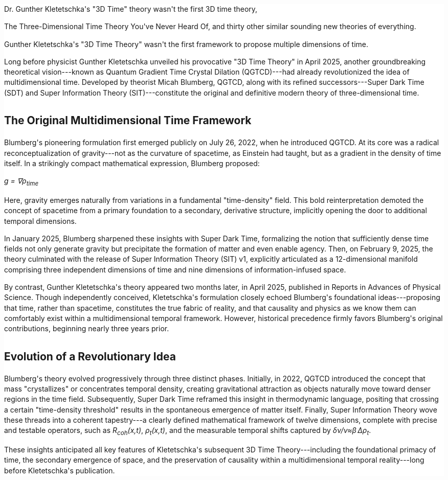 Dr. Gunther Kletetschka's "3D Time" theory wasn't the first 3D time theory,

The Three-Dimensional Time Theory You've Never Heard Of, and thirty other similar sounding new theories of everything.

Gunther Kletetschka's "3D Time Theory" wasn't the first framework to propose multiple dimensions of time.

Long before physicist Gunther Kletetschka unveiled his provocative "3D Time Theory" in April 2025, another groundbreaking theoretical vision---known as Quantum Gradient Time Crystal Dilation (QGTCD)---had already revolutionized the idea of multidimensional time. Developed by theorist Micah Blumberg, QGTCD, along with its refined successors---Super Dark Time (SDT) and Super Information Theory (SIT)---constitute the original and definitive modern theory of three-dimensional time.

The Original Multidimensional Time Framework
--------------------------------------------

Blumberg's pioneering formulation first emerged publicly on July 26, 2022, when he introduced QGTCD. At its core was a radical reconceptualization of gravity---not as the curvature of spacetime, as Einstein had taught, but as a gradient in the density of time itself. In a strikingly compact mathematical expression, Blumberg proposed:

<i>g = ∇ρ<sub>time</sub></i>

Here, gravity emerges naturally from variations in a fundamental "time-density" field. This bold reinterpretation demoted the concept of spacetime from a primary foundation to a secondary, derivative structure, implicitly opening the door to additional temporal dimensions.

In January 2025, Blumberg sharpened these insights with Super Dark Time, formalizing the notion that sufficiently dense time fields not only generate gravity but precipitate the formation of matter and even enable agency. Then, on February 9, 2025, the theory culminated with the release of Super Information Theory (SIT) v1, explicitly articulated as a 12-dimensional manifold comprising three independent dimensions of time and nine dimensions of information-infused space.

By contrast, Gunther Kletetschka's theory appeared two months later, in April 2025, published in Reports in Advances of Physical Science. Though independently conceived, Kletetschka's formulation closely echoed Blumberg's foundational ideas---proposing that time, rather than spacetime, constitutes the true fabric of reality, and that causality and physics as we know them can comfortably exist within a multidimensional temporal framework. However, historical precedence firmly favors Blumberg's original contributions, beginning nearly three years prior.

Evolution of a Revolutionary Idea
---------------------------------

Blumberg's theory evolved progressively through three distinct phases. Initially, in 2022, QGTCD introduced the concept that mass "crystallizes" or concentrates temporal density, creating gravitational attraction as objects naturally move toward denser regions in the time field. Subsequently, Super Dark Time reframed this insight in thermodynamic language, positing that crossing a certain "time-density threshold" results in the spontaneous emergence of matter itself. Finally, Super Information Theory wove these threads into a coherent tapestry---a clearly defined mathematical framework of twelve dimensions, complete with precise and testable operators, such as <i>R<sub>coh</sub>(x,t)</i>, <i>ρ<sub>t</sub>(x,t)</i>, and the measurable temporal shifts captured by <i>δν/ν≈β Δρ<sub>t</sub></i>.

These insights anticipated all key features of Kletetschka's subsequent 3D Time Theory---including the foundational primacy of time, the secondary emergence of space, and the preservation of causality within a multidimensional temporal reality---long before Kletetschka's publication.
